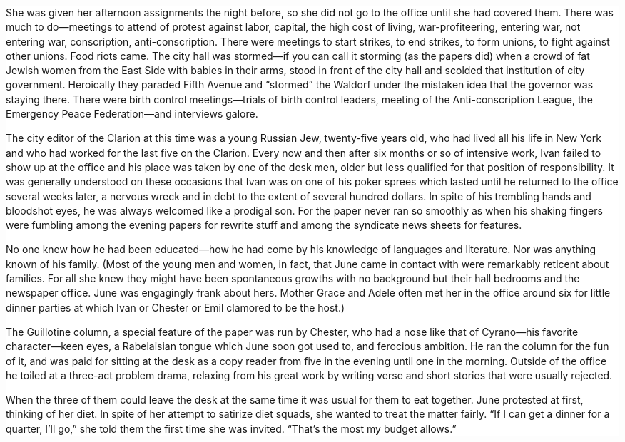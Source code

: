 She was given her afternoon assignments the night before, so she did not
go to the office until she had covered them. There was much to
do—meetings to attend of protest against labor, capital, the high cost
of living, war-profiteering, entering war, not entering war,
conscription, anti-conscription. There were meetings to start strikes,
to end strikes, to form unions, to fight against other unions. Food
riots came. The city hall was stormed—if you can call it storming (as
the papers did) when a crowd of fat Jewish women from the East Side with
babies in their arms, stood in front of the city hall and scolded that
institution of city government. Heroically they paraded Fifth Avenue and
“stormed” the Waldorf under the mistaken idea that the governor was
staying there. There were birth control meetings—trials of birth control
leaders, meeting of the Anti-conscription League, the Emergency Peace
Federation—and interviews galore.

The city editor of the Clarion at this time was a young Russian Jew,
twenty-five years old, who had lived all his life in New York and who
had worked for the last five on the Clarion. Every now and then after
six months or so of intensive work, Ivan failed to show up at the office
and his place was taken by one of the desk men, older but less qualified
for that position of responsibility. It was generally understood on
these occasions that Ivan was on one of his poker sprees which lasted
until he returned to the office several weeks later, a nervous wreck and
in debt to the extent of several hundred dollars. In spite of his
trembling hands and bloodshot eyes, he was always welcomed like a
prodigal son. For the paper never ran so smoothly as when his shaking
fingers were fumbling among the evening papers for rewrite stuff and
among the syndicate news sheets for features.

No one knew how he had been educated—how he had come by his knowledge of
languages and literature. Nor was anything known of his family. (Most of
the young men and women, in fact, that June came in contact with were
remarkably reticent about families. For all she knew they might have
been spontaneous growths with no background but their hall bedrooms and
the newspaper office. June was engagingly frank about hers. Mother Grace
and Adele often met her in the office around six for little dinner
parties at which Ivan or Chester or Emil clamored to be the host.)

The Guillotine column, a special feature of the paper was run by
Chester, who had a nose like that of Cyrano—his favorite character—keen
eyes, a Rabelaisian tongue which June soon got used to, and ferocious
ambition. He ran the column for the fun of it, and was paid for sitting
at the desk as a copy reader from five in the evening until one in the
morning. Outside of the office he toiled at a three-act problem drama,
relaxing from his great work by writing verse and short stories that
were usually rejected.

When the three of them could leave the desk at the same time it was
usual for them to eat together. June protested at first, thinking of her
diet. In spite of her attempt to satirize diet squads, she wanted to
treat the matter fairly. “If I can get a dinner for a quarter, I’ll go,”
she told them the first time she was invited. “That’s the most my budget
allows.”
